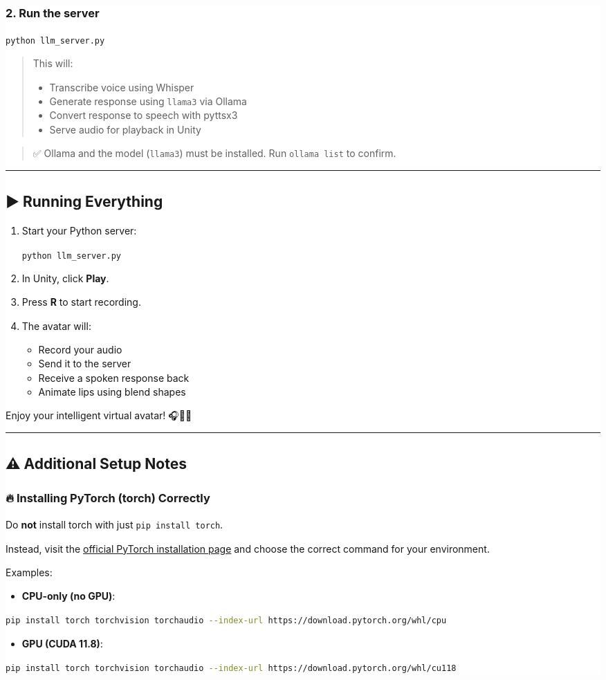 ### 2. Run the server

```bash
python llm_server.py
```

> This will:
> - Transcribe voice using Whisper
> - Generate response using `llama3` via Ollama
> - Convert response to speech with pyttsx3
> - Serve audio for playback in Unity

> ✅ Ollama and the model (`llama3`) must be installed. Run `ollama list` to confirm.

---

## ▶️ Running Everything

1. Start your Python server:
   ```bash
   python llm_server.py
   ```

2. In Unity, click **Play**.

3. Press **R** to start recording.

4. The avatar will:
   - Record your audio
   - Send it to the server
   - Receive a spoken response back
   - Animate lips using blend shapes

Enjoy your intelligent virtual avatar! 🎧🧠✨


---

## ⚠️ Additional Setup Notes

### 🔥 Installing PyTorch (torch) Correctly

Do **not** install torch with just `pip install torch`.

Instead, visit the [official PyTorch installation page](https://pytorch.org/get-started/locally/) and choose the correct command for your environment.

Examples:

- **CPU-only (no GPU)**:

```bash
pip install torch torchvision torchaudio --index-url https://download.pytorch.org/whl/cpu
```

- **GPU (CUDA 11.8)**:

```bash
pip install torch torchvision torchaudio --index-url https://download.pytorch.org/whl/cu118
```
